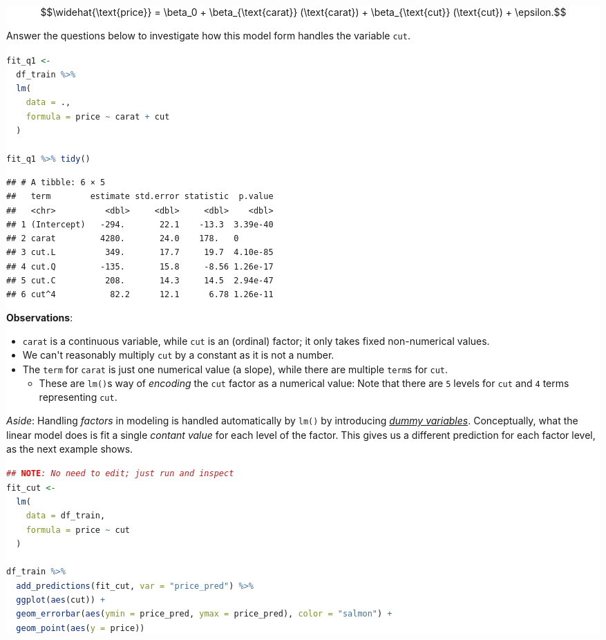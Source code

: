 $$\widehat{\text{price}} = \beta_0 + \beta_{\text{carat}} (\text{carat}) + \beta_{\text{cut}} (\text{cut}) + \epsilon.$$

Answer the questions below to investigate how this model form handles the variable `cut`.


``` r
fit_q1 <-
  df_train %>%
  lm(
    data = .,
    formula = price ~ carat + cut
  )

fit_q1 %>% tidy()
```

```
## # A tibble: 6 × 5
##   term        estimate std.error statistic  p.value
##   <chr>          <dbl>     <dbl>     <dbl>    <dbl>
## 1 (Intercept)   -294.       22.1    -13.3  3.39e-40
## 2 carat         4280.       24.0    178.   0       
## 3 cut.L          349.       17.7     19.7  4.10e-85
## 4 cut.Q         -135.       15.8     -8.56 1.26e-17
## 5 cut.C          208.       14.3     14.5  2.94e-47
## 6 cut^4           82.2      12.1      6.78 1.26e-11
```

**Observations**:

- `carat` is a continuous variable, while `cut` is an (ordinal) factor; it only takes fixed non-numerical values.
- We can't reasonably multiply `cut` by a constant as it is not a number.
- The `term` for `carat` is just one numerical value (a slope), while there are multiple `term`s for `cut`.
  - These are `lm()`s way of *encoding* the `cut` factor as a numerical value: Note that there are `5` levels for `cut` and `4` terms representing `cut`.

*Aside*: Handling *factors* in modeling is handled automatically by `lm()` by introducing [*dummy variables*](https://en.wikipedia.org/wiki/Dummy_variable_(statistics)). Conceptually, what the linear model does is fit a single *contant value* for each level of the factor. This gives us a different prediction for each factor level, as the next example shows.


``` r
## NOTE: No need to edit; just run and inspect
fit_cut <-
  lm(
    data = df_train,
    formula = price ~ cut
  )

df_train %>%
  add_predictions(fit_cut, var = "price_pred") %>%
  ggplot(aes(cut)) +
  geom_errorbar(aes(ymin = price_pred, ymax = price_pred), color = "salmon") +
  geom_point(aes(y = price))
```
